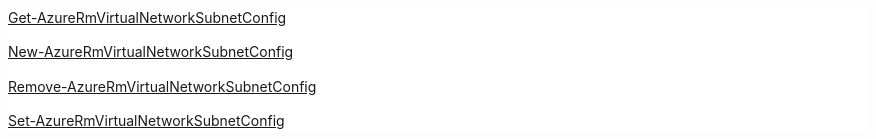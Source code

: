 [Get-AzureRmVirtualNetworkSubnetConfig](./Get-AzureRmVirtualNetworkSubnetConfig.md)

[New-AzureRmVirtualNetworkSubnetConfig](./New-AzureRmVirtualNetworkSubnetConfig.md)

[Remove-AzureRmVirtualNetworkSubnetConfig](./Remove-AzureRmVirtualNetworkSubnetConfig.md)

[Set-AzureRmVirtualNetworkSubnetConfig](./Set-AzureRmVirtualNetworkSubnetConfig.md)


